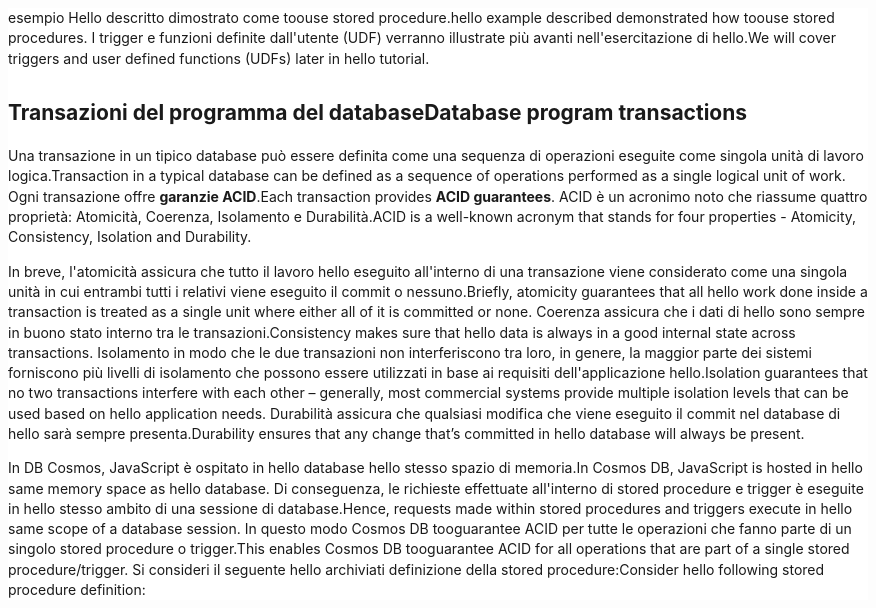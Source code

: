 <span data-ttu-id="3ecd5-161">esempio Hello descritto dimostrato come toouse stored procedure.</span><span class="sxs-lookup"><span data-stu-id="3ecd5-161">hello example described demonstrated how toouse stored procedures.</span></span> <span data-ttu-id="3ecd5-162">I trigger e funzioni definite dall'utente (UDF) verranno illustrate più avanti nell'esercitazione di hello.</span><span class="sxs-lookup"><span data-stu-id="3ecd5-162">We will cover triggers and user defined functions (UDFs) later in hello tutorial.</span></span>

## <a name="database-program-transactions"></a><span data-ttu-id="3ecd5-163">Transazioni del programma del database</span><span class="sxs-lookup"><span data-stu-id="3ecd5-163">Database program transactions</span></span>
<span data-ttu-id="3ecd5-164">Una transazione in un tipico database può essere definita come una sequenza di operazioni eseguite come singola unità di lavoro logica.</span><span class="sxs-lookup"><span data-stu-id="3ecd5-164">Transaction in a typical database can be defined as a sequence of operations performed as a single logical unit of work.</span></span> <span data-ttu-id="3ecd5-165">Ogni transazione offre **garanzie ACID**.</span><span class="sxs-lookup"><span data-stu-id="3ecd5-165">Each transaction provides **ACID guarantees**.</span></span> <span data-ttu-id="3ecd5-166">ACID è un acronimo noto che riassume quattro proprietà: Atomicità, Coerenza, Isolamento e Durabilità.</span><span class="sxs-lookup"><span data-stu-id="3ecd5-166">ACID is a well-known acronym that stands for four properties -  Atomicity, Consistency, Isolation and Durability.</span></span>  

<span data-ttu-id="3ecd5-167">In breve, l'atomicità assicura che tutto il lavoro hello eseguito all'interno di una transazione viene considerato come una singola unità in cui entrambi tutti i relativi viene eseguito il commit o nessuno.</span><span class="sxs-lookup"><span data-stu-id="3ecd5-167">Briefly, atomicity guarantees that all hello work done inside a transaction is treated as a single unit where either all of it is committed or none.</span></span> <span data-ttu-id="3ecd5-168">Coerenza assicura che i dati di hello sono sempre in buono stato interno tra le transazioni.</span><span class="sxs-lookup"><span data-stu-id="3ecd5-168">Consistency makes sure that hello data is always in a good internal state across transactions.</span></span> <span data-ttu-id="3ecd5-169">Isolamento in modo che le due transazioni non interferiscono tra loro, in genere, la maggior parte dei sistemi forniscono più livelli di isolamento che possono essere utilizzati in base ai requisiti dell'applicazione hello.</span><span class="sxs-lookup"><span data-stu-id="3ecd5-169">Isolation guarantees that no two transactions interfere with each other – generally, most commercial systems provide multiple isolation levels that can be used based on hello application needs.</span></span> <span data-ttu-id="3ecd5-170">Durabilità assicura che qualsiasi modifica che viene eseguito il commit nel database di hello sarà sempre presenta.</span><span class="sxs-lookup"><span data-stu-id="3ecd5-170">Durability ensures that any change that’s committed in hello database will always be present.</span></span>   

<span data-ttu-id="3ecd5-171">In DB Cosmos, JavaScript è ospitato in hello database hello stesso spazio di memoria.</span><span class="sxs-lookup"><span data-stu-id="3ecd5-171">In Cosmos DB, JavaScript is hosted in hello same memory space as hello database.</span></span> <span data-ttu-id="3ecd5-172">Di conseguenza, le richieste effettuate all'interno di stored procedure e trigger è eseguite in hello stesso ambito di una sessione di database.</span><span class="sxs-lookup"><span data-stu-id="3ecd5-172">Hence, requests made within stored procedures and triggers execute in hello same scope of a database session.</span></span> <span data-ttu-id="3ecd5-173">In questo modo Cosmos DB tooguarantee ACID per tutte le operazioni che fanno parte di un singolo stored procedure o trigger.</span><span class="sxs-lookup"><span data-stu-id="3ecd5-173">This enables Cosmos DB tooguarantee ACID for all operations that are part of a single stored procedure/trigger.</span></span> <span data-ttu-id="3ecd5-174">Si consideri il seguente hello archiviati definizione della stored procedure:</span><span class="sxs-lookup"><span data-stu-id="3ecd5-174">Consider hello following stored procedure definition:</span></span>
